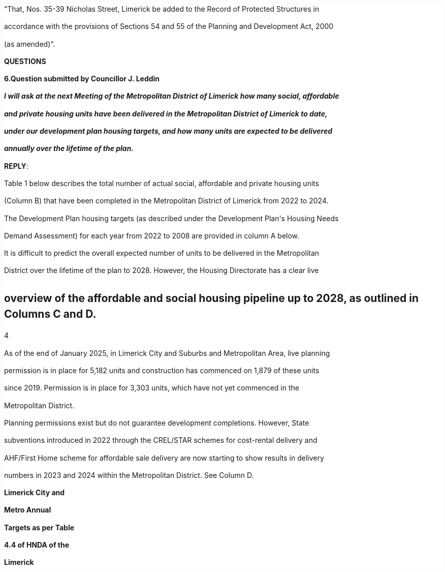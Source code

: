 “That, Nos. 35-39 Nicholas Street, Limerick be added to the Record of Protected Structures in

accordance with the provisions of Sections 54 and 55 of the Planning and Development Act, 2000

(as amended)”.

**QUESTIONS**

**6.Question submitted by Councillor J. Leddin**

***I will ask at the next Meeting of the Metropolitan District of Limerick how many social, affordable***

***and private housing units have been delivered in the Metropolitan District of Limerick to date,***

***under our development plan housing targets, and how many units are expected to be delivered***

***annually over the lifetime of the plan.***

**REPLY**:

Table 1 below describes the total number of actual social, affordable and private housing units

(Column B) that have been completed in the Metropolitan District of Limerick from 2022 to 2024.

The Development Plan housing targets (as described under the Development Plan's Housing Needs

Demand Assessment) for each year from 2022 to 2008 are provided in column A below.

It is difficult to predict the overall expected number of units to be delivered in the Metropolitan

District over the lifetime of the plan to 2028. However, the Housing Directorate has a clear live

overview of the affordable and social housing pipeline up to 2028, as outlined in Columns C and D.
---
4

As of the end of January 2025, in Limerick City and Suburbs and Metropolitan Area, live planning

permission is in place for 5,182 units and construction has commenced on 1,879 of these units

since 2019. Permission is in place for 3,303 units, which have not yet commenced in the

Metropolitan District.

Planning permissions exist but do not guarantee development completions. However, State

subventions introduced in 2022 through the CREL/STAR schemes for cost-rental delivery and

AHF/First Home scheme for affordable sale delivery are now starting to show results in delivery

numbers in 2023 and 2024 within the Metropolitan District. See Column D.

**Limerick City and**

**Metro Annual**

**Targets as per Table**

**4.4 of HNDA of the**

**Limerick**

